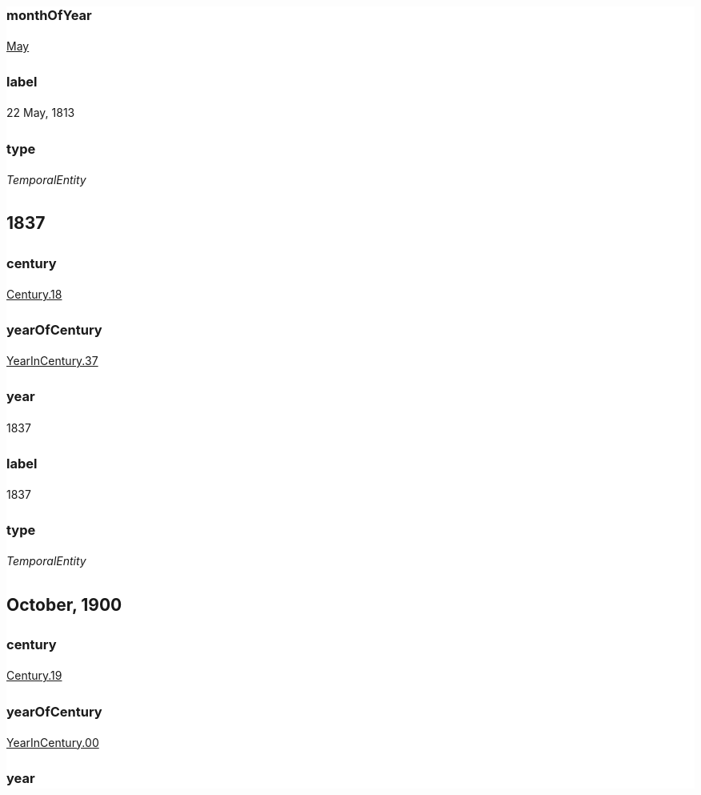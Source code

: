 ### monthOfYear


[May](#May)

### label


22 May, 1813

### type


*TemporalEntity*

## 1837

### century


[Century.18](#Century.18)

### yearOfCentury


[YearInCentury.37](#YearInCentury.37)

### year


1837

### label


1837

### type


*TemporalEntity*

## October, 1900

### century


[Century.19](#Century.19)

### yearOfCentury


[YearInCentury.00](#YearInCentury.00)

### year
